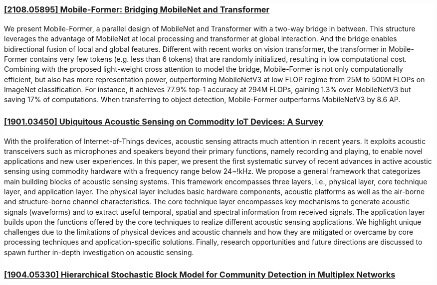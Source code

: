     

### [[2108.05895] Mobile-Former: Bridging MobileNet and Transformer](http://arxiv.org/abs/2108.05895)


  We present Mobile-Former, a parallel design of MobileNet and Transformer with
a two-way bridge in between. This structure leverages the advantage of
MobileNet at local processing and transformer at global interaction. And the
bridge enables bidirectional fusion of local and global features. Different
with recent works on vision transformer, the transformer in Mobile-Former
contains very few tokens (e.g. less than 6 tokens) that are randomly
initialized, resulting in low computational cost. Combining with the proposed
light-weight cross attention to model the bridge, Mobile-Former is not only
computationally efficient, but also has more representation power,
outperforming MobileNetV3 at low FLOP regime from 25M to 500M FLOPs on ImageNet
classification. For instance, it achieves 77.9\% top-1 accuracy at 294M FLOPs,
gaining 1.3\% over MobileNetV3 but saving 17\% of computations. When
transferring to object detection, Mobile-Former outperforms MobileNetV3 by 8.6
AP.

    

### [[1901.03450] Ubiquitous Acoustic Sensing on Commodity IoT Devices: A Survey](http://arxiv.org/abs/1901.03450)


  With the proliferation of Internet-of-Things devices, acoustic sensing
attracts much attention in recent years. It exploits acoustic transceivers such
as microphones and speakers beyond their primary functions, namely recording
and playing, to enable novel applications and new user experiences. In this
paper, we present the first systematic survey of recent advances in active
acoustic sensing using commodity hardware with a frequency range below
24~\!kHz. We propose a general framework that categorizes main building blocks
of acoustic sensing systems. This framework encompasses three layers, i.e.,
physical layer, core technique layer, and application layer. The physical layer
includes basic hardware components, acoustic platforms as well as the air-borne
and structure-borne channel characteristics. The core technique layer
encompasses key mechanisms to generate acoustic signals (waveforms) and to
extract useful temporal, spatial and spectral information from received
signals. The application layer builds upon the functions offered by the core
techniques to realize different acoustic sensing applications. We highlight
unique challenges due to the limitations of physical devices and acoustic
channels and how they are mitigated or overcame by core processing techniques
and application-specific solutions. Finally, research opportunities and future
directions are discussed to spawn further in-depth investigation on acoustic
sensing.

    

### [[1904.05330] Hierarchical Stochastic Block Model for Community Detection in Multiplex Networks](http://arxiv.org/abs/1904.05330)

